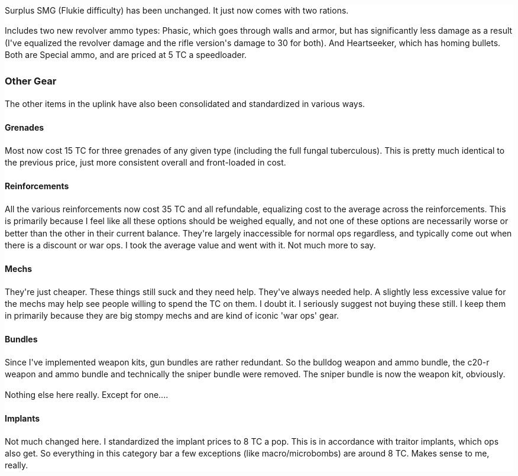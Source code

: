 Surplus SMG (Flukie difficulty) has been unchanged. It just now comes
with two rations.

Includes two new revolver ammo types: Phasic, which goes through walls
and armor, but has significantly less damage as a result (I've equalized
the revolver damage and the rifle version's damage to 30 for both). And
Heartseeker, which has homing bullets. Both are Special ammo, and are
priced at 5 TC a speedloader.

### Other Gear

The other items in the uplink have also been consolidated and
standardized in various ways.

#### Grenades

Most now cost 15 TC for three grenades of any given type (including the
full fungal tuberculous). This is pretty much identical to the previous
price, just more consistent overall and front-loaded in cost.

#### Reinforcements

All the various reinforcements now cost 35 TC and all refundable,
equalizing cost to the average across the reinforcements. This is
primarily because I feel like all these options should be weighed
equally, and not one of these options are necessarily worse or better
than the other in their current balance. They're largely inaccessible
for normal ops regardless, and typically come out when there is a
discount or war ops. I took the average value and went with it. Not much
more to say.

#### Mechs

They're just cheaper. These things still suck and they need help.
They've always needed help. A slightly less excessive value for the
mechs may help see people willing to spend the TC on them. I doubt it. I
seriously suggest not buying these still. I keep them in primarily
because they are big stompy mechs and are kind of iconic 'war ops' gear.

#### Bundles

Since I've implemented weapon kits, gun bundles are rather redundant. So
the bulldog weapon and ammo bundle, the c20-r weapon and ammo bundle and
technically the sniper bundle were removed. The sniper bundle is now the
weapon kit, obviously.

Nothing else here really. Except for one....

#### Implants

Not much changed here. I standardized the implant prices to 8 TC a pop.
This is in accordance with traitor implants, which ops also get. So
everything in this category bar a few exceptions (like macro/microbombs)
are around 8 TC. Makes sense to me, really.
